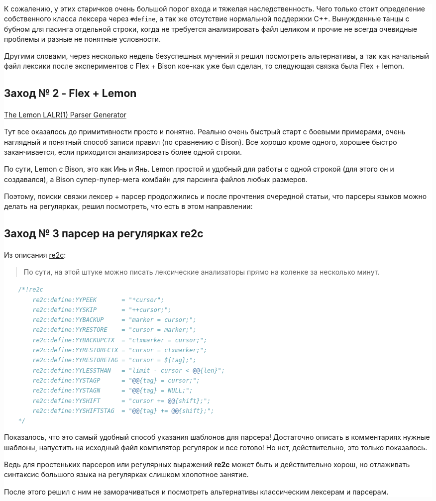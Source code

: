 К сожалению, у этих старичков очень большой порог входа и тяжелая наследственность. Чего только стоит определение собственного класса лексера через `#define`, а так же отсутствие нормальной поддержки С++. Вынужденные танцы с бубном для пасинга отдельной строки, когда не требуется анализировать файл целиком и прочие не всегда очевидные проблемы и разные не понятные условности.

Другими словами, через несколько недель безуспешных мучений я решил посмотреть альтернативы, а так как начальный файл лексики после экспериментов с Flex + Bison кое-как уже был сделан, то следующая связка была Flex + lemon.

## Заход № 2 - Flex + Lemon

[The Lemon LALR(1) Parser Generator](https://www.sqlite.org/lemon.html)

Тут все оказалось до примитивности просто и понятно. Реально очень быстрый старт с боевыми примерами, очень наглядный и понятный способ записи правил (по сравнению с Bison). Все хорошо кроме одного, хорошее быстро заканчивается, если приходится анализировать более одной строки. 

По сути, Lemon с Bison, это как Инь и Янь. Lemon простой и удобный для работы с одной строкой (для этого он и создавался), а Bison супер-пупер-мега комбайн для парсинга файлов любых размеров.

Поэтому, поиски связки лексер + парсер продолжились и после прочтения очередной статьи, что парсеры языков можно делать на регулярках, решил посмотреть, что есть в этом направлении:

## Заход № 3 парсер на регулярках re2c

Из описания [re2c](https://re2c.org/):
> По сути, на этой штуке можно писать лексические анализаторы прямо на коленке за несколько минут.

```c++
    /*!re2c
        re2c:define:YYPEEK       = "*cursor";
        re2c:define:YYSKIP       = "++cursor;";
        re2c:define:YYBACKUP     = "marker = cursor;";
        re2c:define:YYRESTORE    = "cursor = marker;";
        re2c:define:YYBACKUPCTX  = "ctxmarker = cursor;";
        re2c:define:YYRESTORECTX = "cursor = ctxmarker;";
        re2c:define:YYRESTORETAG = "cursor = ${tag};";
        re2c:define:YYLESSTHAN   = "limit - cursor < @@{len}";
        re2c:define:YYSTAGP      = "@@{tag} = cursor;";
        re2c:define:YYSTAGN      = "@@{tag} = NULL;";
        re2c:define:YYSHIFT      = "cursor += @@{shift};";
        re2c:define:YYSHIFTSTAG  = "@@{tag} += @@{shift};";
    */
```

Показалось, что это самый удобный способ указания шаблонов для парсера! Достаточно описать в комментариях нужные шаблоны, напустить на исходный файл компилятор регулярок и все готово! Но нет, действительно, это только показалось.

Ведь для простеньких парсеров или регулярных выражений **re2c** может быть и действительно хорош, но отлаживать синтаксис большого языка на регулярках слишком хлопотное занятие. 

После этого решил с ним не заморачиваться и посмотреть альтернативы классическим лексерам и парсерам.
